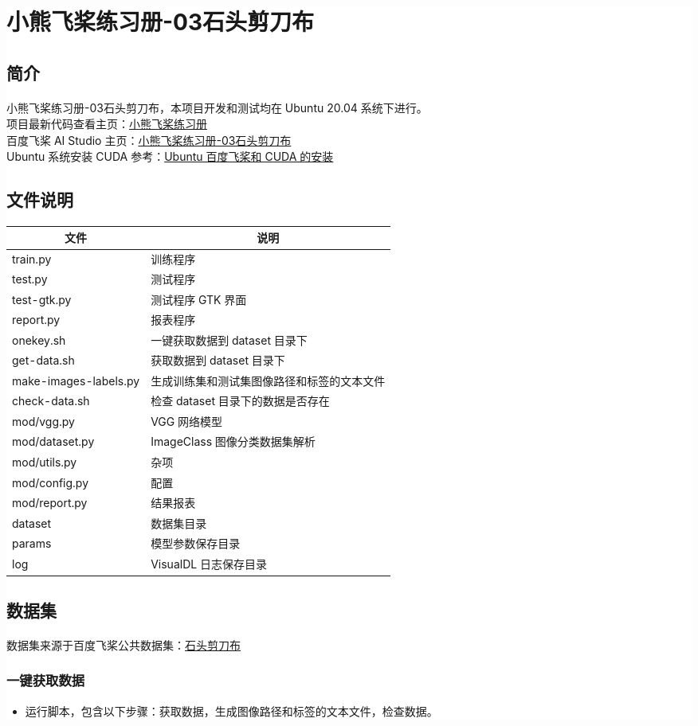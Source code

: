 # 小熊飞桨练习册-03石头剪刀布

## 简介

小熊飞桨练习册-03石头剪刀布，本项目开发和测试均在 Ubuntu 20.04 系统下进行。  
项目最新代码查看主页：[小熊飞桨练习册](https://gitee.com/cnhemiya/paddle-workbook)  
百度飞桨 AI Studio 主页：[小熊飞桨练习册-03石头剪刀布](https://aistudio.baidu.com/aistudio/projectdetail/3839895)  
Ubuntu 系统安装 CUDA 参考：[Ubuntu 百度飞桨和 CUDA 的安装](https://my.oschina.net/hemiya/blog/5509991)

## 文件说明

|文件|说明|
|--|--|
|train.py|训练程序|
|test.py|测试程序|
|test-gtk.py|测试程序 GTK 界面|
|report.py|报表程序|
|onekey.sh|一键获取数据到 dataset 目录下|
|get-data.sh|获取数据到 dataset 目录下|
|make-images-labels.py|生成训练集和测试集图像路径和标签的文本文件|
|check-data.sh|检查 dataset 目录下的数据是否存在|
|mod/vgg.py|VGG 网络模型|
|mod/dataset.py|ImageClass 图像分类数据集解析|
|mod/utils.py|杂项|
|mod/config.py|配置|
|mod/report.py|结果报表|
|dataset|数据集目录|
|params|模型参数保存目录|
|log|VisualDL 日志保存目录|

## 数据集

数据集来源于百度飞桨公共数据集：[石头剪刀布](https://aistudio.baidu.com/aistudio/datasetdetail/75404)

### 一键获取数据

- 运行脚本，包含以下步骤：获取数据，生成图像路径和标签的文本文件，检查数据。

